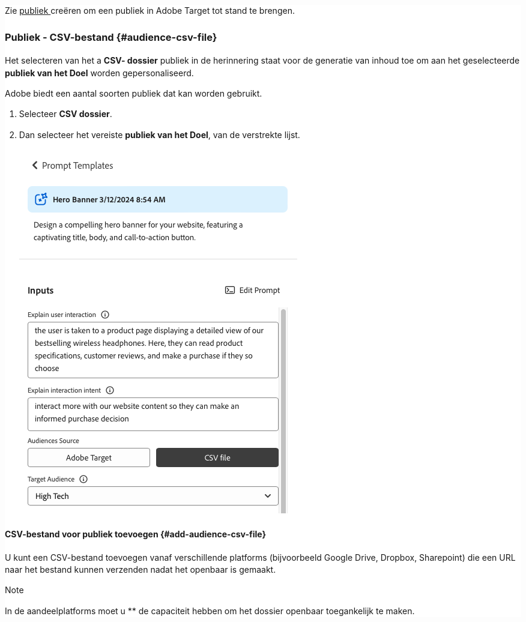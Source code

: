 Zie [ publiek ](https://experienceleague.adobe.com/nl/docs/target-learn/tutorials/audiences/create-audiences) creëren om een publiek in Adobe Target tot stand te brengen.

### Publiek - CSV-bestand {#audience-csv-file}

Het selecteren van het a **CSV- dossier** publiek in de herinnering staat voor de generatie van inhoud toe om aan het geselecteerde **publiek van het Doel** worden gepersonaliseerd.

Adobe biedt een aantal soorten publiek dat kan worden gebruikt.

1. Selecteer **CSV dossier**.
1. Dan selecteer het vereiste **publiek van het Doel**, van de verstrekte lijst.

   ![ produceer Variaties - publieksbron - CSV dossier ](assets/generate-variations-audiences-csv-file.png)

#### CSV-bestand voor publiek toevoegen {#add-audience-csv-file}

U kunt een CSV-bestand toevoegen vanaf verschillende platforms (bijvoorbeeld Google Drive, Dropbox, Sharepoint) die een URL naar het bestand kunnen verzenden nadat het openbaar is gemaakt.

>[!NOTE]
>
>In de aandeelplatforms moet u ** de capaciteit hebben om het dossier openbaar toegankelijk te maken.
